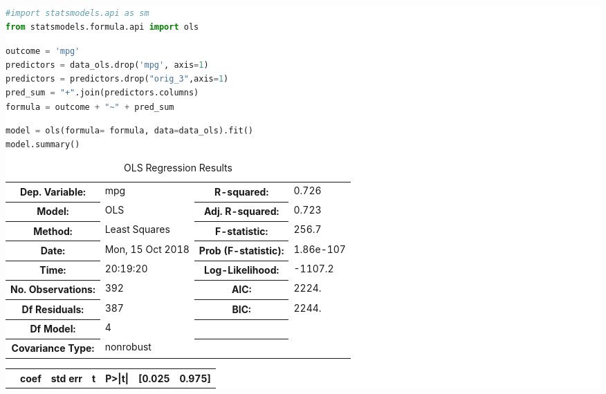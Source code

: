 


```python
#import statsmodels.api as sm
from statsmodels.formula.api import ols
```


```python
outcome = 'mpg'
predictors = data_ols.drop('mpg', axis=1)
predictors = predictors.drop("orig_3",axis=1)
pred_sum = "+".join(predictors.columns)
formula = outcome + "~" + pred_sum
```


```python
model = ols(formula= formula, data=data_ols).fit()
model.summary()
```




<table class="simpletable">
<caption>OLS Regression Results</caption>
<tr>
  <th>Dep. Variable:</th>           <td>mpg</td>       <th>  R-squared:         </th> <td>   0.726</td> 
</tr>
<tr>
  <th>Model:</th>                   <td>OLS</td>       <th>  Adj. R-squared:    </th> <td>   0.723</td> 
</tr>
<tr>
  <th>Method:</th>             <td>Least Squares</td>  <th>  F-statistic:       </th> <td>   256.7</td> 
</tr>
<tr>
  <th>Date:</th>             <td>Mon, 15 Oct 2018</td> <th>  Prob (F-statistic):</th> <td>1.86e-107</td>
</tr>
<tr>
  <th>Time:</th>                 <td>20:19:20</td>     <th>  Log-Likelihood:    </th> <td> -1107.2</td> 
</tr>
<tr>
  <th>No. Observations:</th>      <td>   392</td>      <th>  AIC:               </th> <td>   2224.</td> 
</tr>
<tr>
  <th>Df Residuals:</th>          <td>   387</td>      <th>  BIC:               </th> <td>   2244.</td> 
</tr>
<tr>
  <th>Df Model:</th>              <td>     4</td>      <th>                     </th>     <td> </td>    
</tr>
<tr>
  <th>Covariance Type:</th>      <td>nonrobust</td>    <th>                     </th>     <td> </td>    
</tr>
</table>
<table class="simpletable">
<tr>
        <td></td>          <th>coef</th>     <th>std err</th>      <th>t</th>      <th>P>|t|</th>  <th>[0.025</th>    <th>0.975]</th>  
</tr>
<tr>